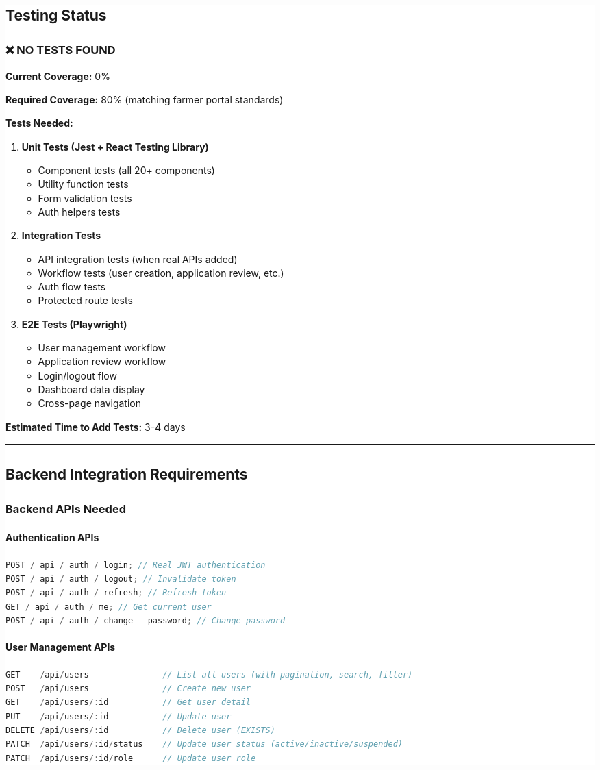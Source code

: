 
## Testing Status

### ❌ NO TESTS FOUND

**Current Coverage:** 0%

**Required Coverage:** 80% (matching farmer portal standards)

**Tests Needed:**

1. **Unit Tests (Jest + React Testing Library)**
   - Component tests (all 20+ components)
   - Utility function tests
   - Form validation tests
   - Auth helpers tests

2. **Integration Tests**
   - API integration tests (when real APIs added)
   - Workflow tests (user creation, application review, etc.)
   - Auth flow tests
   - Protected route tests

3. **E2E Tests (Playwright)**
   - User management workflow
   - Application review workflow
   - Login/logout flow
   - Dashboard data display
   - Cross-page navigation

**Estimated Time to Add Tests:** 3-4 days

---

## Backend Integration Requirements

### Backend APIs Needed

#### **Authentication APIs**

```typescript
POST / api / auth / login; // Real JWT authentication
POST / api / auth / logout; // Invalidate token
POST / api / auth / refresh; // Refresh token
GET / api / auth / me; // Get current user
POST / api / auth / change - password; // Change password
```

#### **User Management APIs**

```typescript
GET    /api/users               // List all users (with pagination, search, filter)
POST   /api/users               // Create new user
GET    /api/users/:id           // Get user detail
PUT    /api/users/:id           // Update user
DELETE /api/users/:id           // Delete user (EXISTS)
PATCH  /api/users/:id/status    // Update user status (active/inactive/suspended)
PATCH  /api/users/:id/role      // Update user role
```

